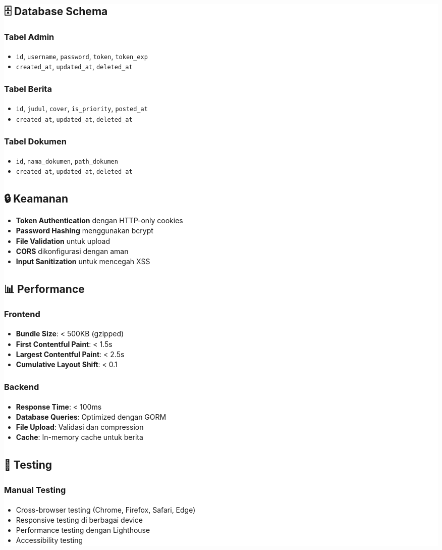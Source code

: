 ## 🗄️ Database Schema

### **Tabel Admin**

- `id`, `username`, `password`, `token`, `token_exp`
- `created_at`, `updated_at`, `deleted_at`

### **Tabel Berita**

- `id`, `judul`, `cover`, `is_priority`, `posted_at`
- `created_at`, `updated_at`, `deleted_at`

### **Tabel Dokumen**

- `id`, `nama_dokumen`, `path_dokumen`
- `created_at`, `updated_at`, `deleted_at`

## 🔒 Keamanan

- **Token Authentication** dengan HTTP-only cookies
- **Password Hashing** menggunakan bcrypt
- **File Validation** untuk upload
- **CORS** dikonfigurasi dengan aman
- **Input Sanitization** untuk mencegah XSS

## 📊 Performance

### **Frontend**

- **Bundle Size**: < 500KB (gzipped)
- **First Contentful Paint**: < 1.5s
- **Largest Contentful Paint**: < 2.5s
- **Cumulative Layout Shift**: < 0.1

### **Backend**

- **Response Time**: < 100ms
- **Database Queries**: Optimized dengan GORM
- **File Upload**: Validasi dan compression
- **Cache**: In-memory cache untuk berita

## 🧪 Testing

### **Manual Testing**

- Cross-browser testing (Chrome, Firefox, Safari, Edge)
- Responsive testing di berbagai device
- Performance testing dengan Lighthouse
- Accessibility testing

